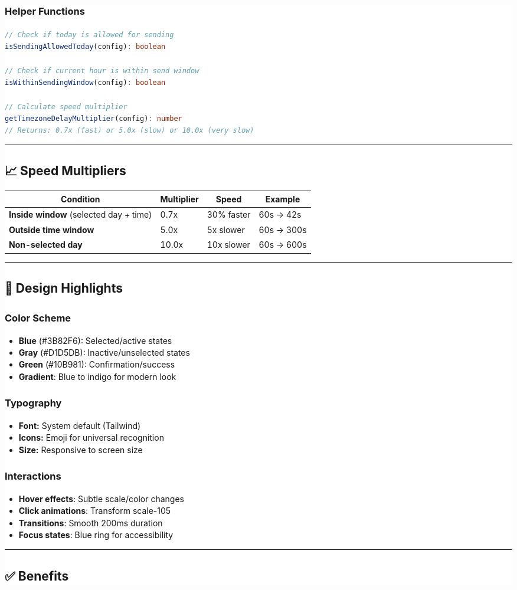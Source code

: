 
### Helper Functions
```typescript
// Check if today is allowed for sending
isSendingAllowedToday(config): boolean

// Check if current hour is within send window
isWithinSendingWindow(config): boolean

// Calculate speed multiplier
getTimezoneDelayMultiplier(config): number
// Returns: 0.7x (fast) or 5.0x (slow) or 10.0x (very slow)
```

---

## 📈 Speed Multipliers

| Condition | Multiplier | Speed | Example |
|-----------|-----------|-------|---------|
| **Inside window** (selected day + time) | 0.7x | 30% faster | 60s → 42s |
| **Outside time window** | 5.0x | 5x slower | 60s → 300s |
| **Non-selected day** | 10.0x | 10x slower | 60s → 600s |

---

## 🎨 Design Highlights

### Color Scheme
- **Blue** (#3B82F6): Selected/active states
- **Gray** (#D1D5DB): Inactive/unselected states
- **Green** (#10B981): Confirmation/success
- **Gradient**: Blue to indigo for modern look

### Typography
- **Font:** System default (Tailwind)
- **Icons:** Emoji for universal recognition
- **Size:** Responsive to screen size

### Interactions
- **Hover effects**: Subtle scale/color changes
- **Click animations**: Transform scale-105
- **Transitions**: Smooth 200ms duration
- **Focus states**: Blue ring for accessibility

---

## ✅ Benefits
